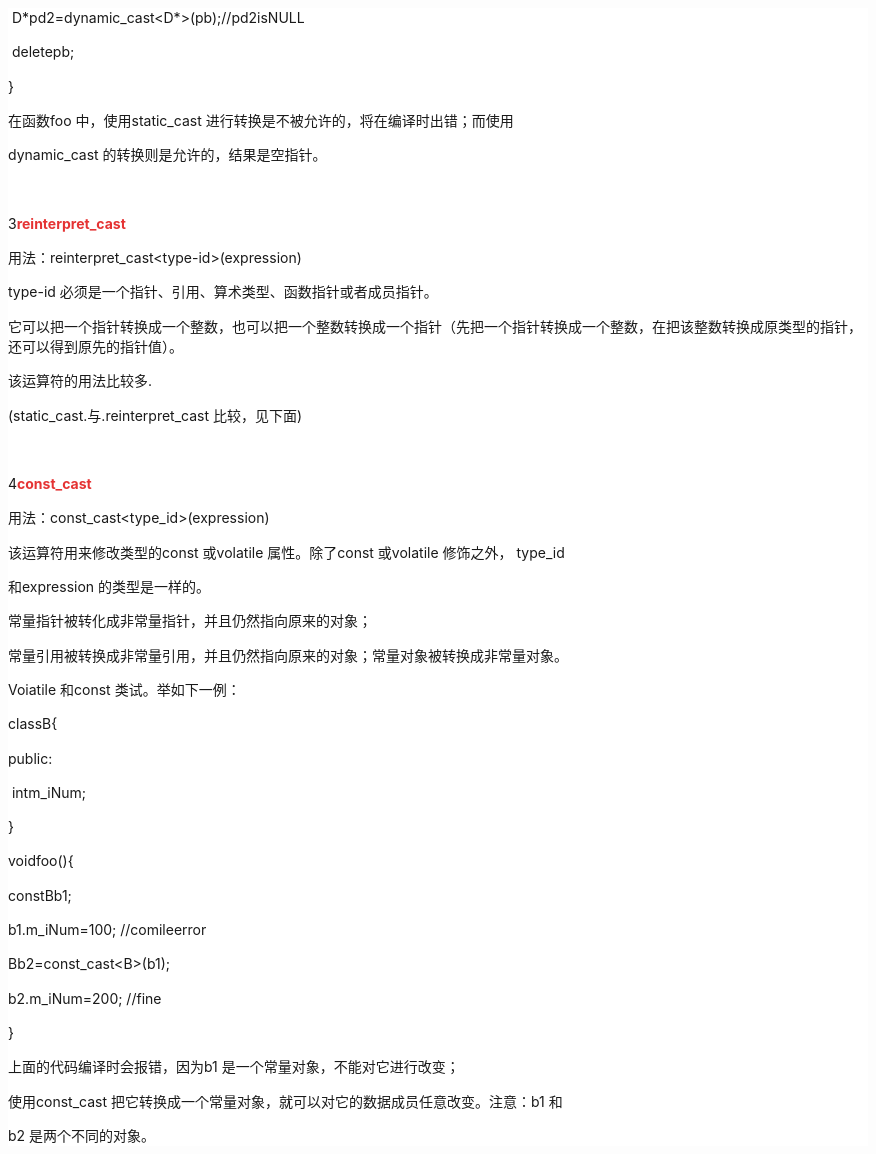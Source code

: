  D\*pd2=dynamic\_cast\<D\*\>(pb);//pd2isNULL

 deletepb;

}

在函数foo 中，使用static\_cast 进行转换是不被允许的，将在编译时出错；而使用

dynamic\_cast 的转换则是允许的，结果是空指针。



3**<span style="color:#e53333;">reinterpret\_cast</span>**

用法：reinterpret\_cast\<type-id\>(expression)

type-id 必须是一个指针、引用、算术类型、函数指针或者成员指针。

它可以把一个指针转换成一个整数，也可以把一个整数转换成一个指针（先把一个指针转换成一个整数，在把该整数转换成原类型的指针，还可以得到原先的指针值）。

该运算符的用法比较多.

(static\_cast.与.reinterpret\_cast 比较，见下面)



4**<span style="color:#e53333;">const\_cast</span>**

用法：const\_cast\<type\_id\>(expression)

该运算符用来修改类型的const 或volatile 属性。除了const 或volatile 修饰之外， type\_id

和expression 的类型是一样的。

常量指针被转化成非常量指针，并且仍然指向原来的对象；

常量引用被转换成非常量引用，并且仍然指向原来的对象；常量对象被转换成非常量对象。

Voiatile 和const 类试。举如下一例：

classB{

public:

 intm\_iNum;

}

voidfoo(){

constBb1;

b1.m\_iNum=100; //comileerror

Bb2=const\_cast\<B\>(b1);

b2.m\_iNum=200; //fine

}

上面的代码编译时会报错，因为b1 是一个常量对象，不能对它进行改变；

使用const\_cast 把它转换成一个常量对象，就可以对它的数据成员任意改变。注意：b1 和

b2 是两个不同的对象。

